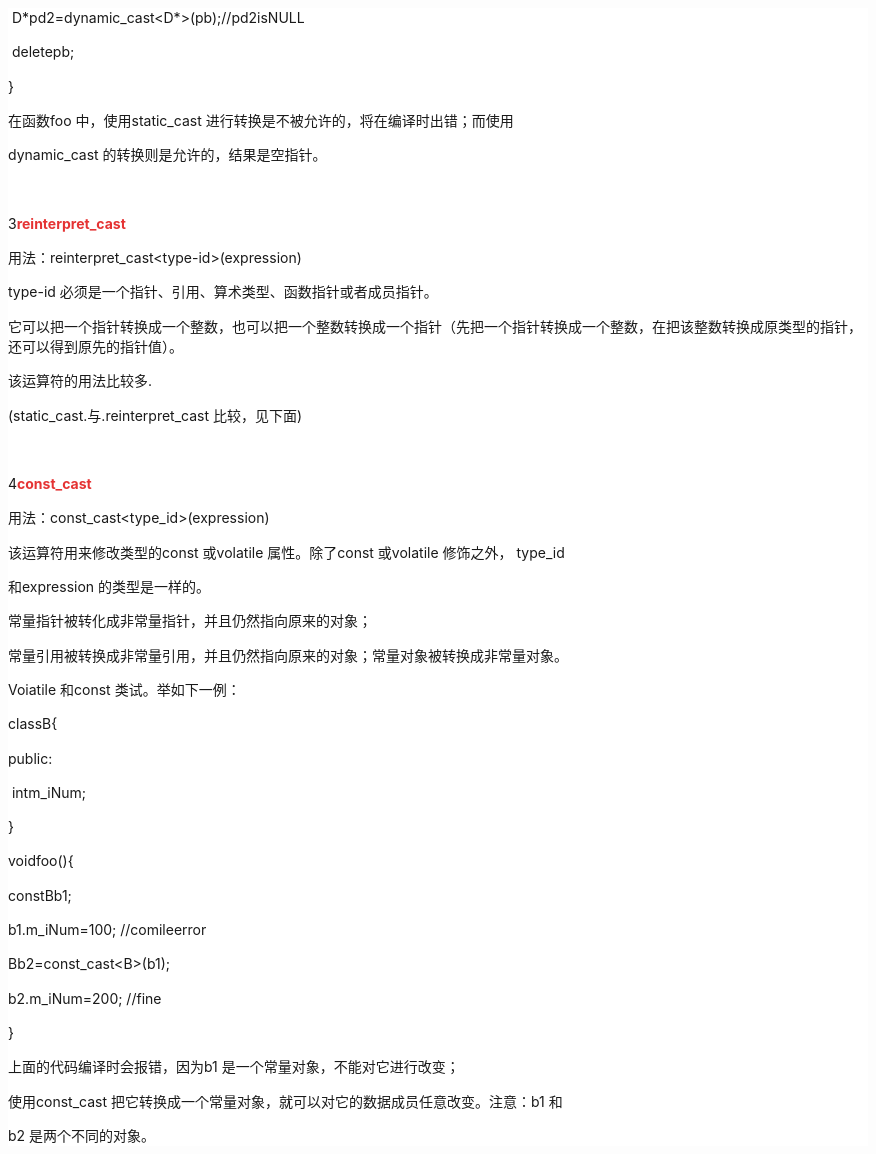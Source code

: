  D\*pd2=dynamic\_cast\<D\*\>(pb);//pd2isNULL

 deletepb;

}

在函数foo 中，使用static\_cast 进行转换是不被允许的，将在编译时出错；而使用

dynamic\_cast 的转换则是允许的，结果是空指针。



3**<span style="color:#e53333;">reinterpret\_cast</span>**

用法：reinterpret\_cast\<type-id\>(expression)

type-id 必须是一个指针、引用、算术类型、函数指针或者成员指针。

它可以把一个指针转换成一个整数，也可以把一个整数转换成一个指针（先把一个指针转换成一个整数，在把该整数转换成原类型的指针，还可以得到原先的指针值）。

该运算符的用法比较多.

(static\_cast.与.reinterpret\_cast 比较，见下面)



4**<span style="color:#e53333;">const\_cast</span>**

用法：const\_cast\<type\_id\>(expression)

该运算符用来修改类型的const 或volatile 属性。除了const 或volatile 修饰之外， type\_id

和expression 的类型是一样的。

常量指针被转化成非常量指针，并且仍然指向原来的对象；

常量引用被转换成非常量引用，并且仍然指向原来的对象；常量对象被转换成非常量对象。

Voiatile 和const 类试。举如下一例：

classB{

public:

 intm\_iNum;

}

voidfoo(){

constBb1;

b1.m\_iNum=100; //comileerror

Bb2=const\_cast\<B\>(b1);

b2.m\_iNum=200; //fine

}

上面的代码编译时会报错，因为b1 是一个常量对象，不能对它进行改变；

使用const\_cast 把它转换成一个常量对象，就可以对它的数据成员任意改变。注意：b1 和

b2 是两个不同的对象。

